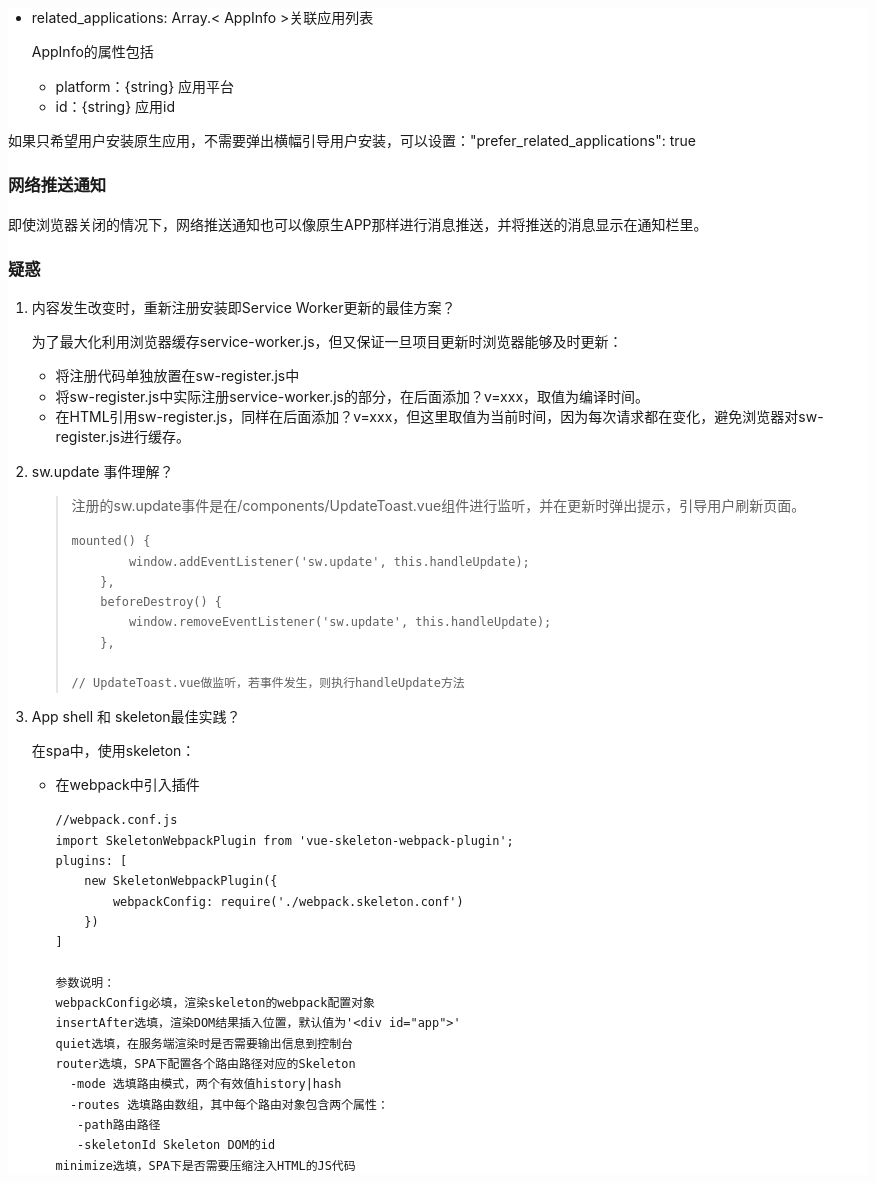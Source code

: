- related_applications: Array.< AppInfo >关联应用列表

  AppInfo的属性包括

  - platform：{string} 应用平台
  - id：{string} 应用id

如果只希望用户安装原生应用，不需要弹出横幅引导用户安装，可以设置："prefer_related_applications": true

### 网络推送通知

即使浏览器关闭的情况下，网络推送通知也可以像原生APP那样进行消息推送，并将推送的消息显示在通知栏里。



### 疑惑

1. 内容发生改变时，重新注册安装即Service Worker更新的最佳方案？

   为了最大化利用浏览器缓存service-worker.js，但又保证一旦项目更新时浏览器能够及时更新：

   - 将注册代码单独放置在sw-register.js中
   - 将sw-register.js中实际注册service-worker.js的部分，在后面添加？v=xxx，取值为编译时间。
   - 在HTML引用sw-register.js，同样在后面添加？v=xxx，但这里取值为当前时间，因为每次请求都在变化，避免浏览器对sw-register.js进行缓存。

2. sw.update 事件理解？

   > 注册的sw.update事件是在/components/UpdateToast.vue组件进行监听，并在更新时弹出提示，引导用户刷新页面。
   >
   > ```
   > mounted() {
   >         window.addEventListener('sw.update', this.handleUpdate);
   >     },
   >     beforeDestroy() {
   >         window.removeEventListener('sw.update', this.handleUpdate);
   >     },
   >     
   > // UpdateToast.vue做监听，若事件发生，则执行handleUpdate方法
   > ```

3. App shell 和 skeleton最佳实践？

   在spa中，使用skeleton：

   - 在webpack中引入插件

     ```
     //webpack.conf.js
     import SkeletonWebpackPlugin from 'vue-skeleton-webpack-plugin';
     plugins: [
         new SkeletonWebpackPlugin({
             webpackConfig: require('./webpack.skeleton.conf')
         })
     ]
     
     参数说明：
     webpackConfig必填，渲染skeleton的webpack配置对象
     insertAfter选填，渲染DOM结果插入位置，默认值为'<div id="app">'
     quiet选填，在服务端渲染时是否需要输出信息到控制台
     router选填，SPA下配置各个路由路径对应的Skeleton
       -mode 选填路由模式，两个有效值history|hash
       -routes 选填路由数组，其中每个路由对象包含两个属性：
       	-path路由路径
       	-skeletonId Skeleton DOM的id
     minimize选填，SPA下是否需要压缩注入HTML的JS代码
     ```
